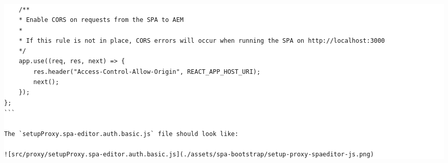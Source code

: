         /**
        * Enable CORS on requests from the SPA to AEM
        * 
        * If this rule is not in place, CORS errors will occur when running the SPA on http://localhost:3000
        */
        app.use((req, res, next) => {
            res.header("Access-Control-Allow-Origin", REACT_APP_HOST_URI);
            next();
        });
    };
    ```    

    The `setupProxy.spa-editor.auth.basic.js` file should look like:

    ![src/proxy/setupProxy.spa-editor.auth.basic.js](./assets/spa-bootstrap/setup-proxy-spaeditor-js.png)
